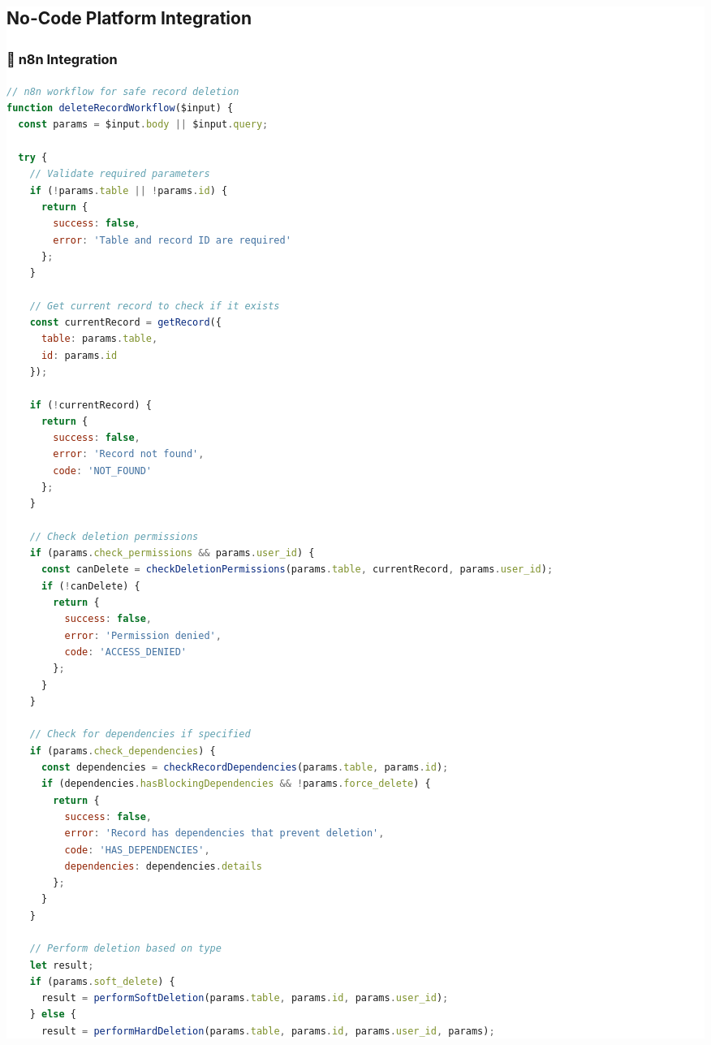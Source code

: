 ## No-Code Platform Integration

### 🔗 **n8n Integration**

```javascript
// n8n workflow for safe record deletion
function deleteRecordWorkflow($input) {
  const params = $input.body || $input.query;
  
  try {
    // Validate required parameters
    if (!params.table || !params.id) {
      return {
        success: false,
        error: 'Table and record ID are required'
      };
    }
    
    // Get current record to check if it exists
    const currentRecord = getRecord({
      table: params.table,
      id: params.id
    });
    
    if (!currentRecord) {
      return {
        success: false,
        error: 'Record not found',
        code: 'NOT_FOUND'
      };
    }
    
    // Check deletion permissions
    if (params.check_permissions && params.user_id) {
      const canDelete = checkDeletionPermissions(params.table, currentRecord, params.user_id);
      if (!canDelete) {
        return {
          success: false,
          error: 'Permission denied',
          code: 'ACCESS_DENIED'
        };
      }
    }
    
    // Check for dependencies if specified
    if (params.check_dependencies) {
      const dependencies = checkRecordDependencies(params.table, params.id);
      if (dependencies.hasBlockingDependencies && !params.force_delete) {
        return {
          success: false,
          error: 'Record has dependencies that prevent deletion',
          code: 'HAS_DEPENDENCIES',
          dependencies: dependencies.details
        };
      }
    }
    
    // Perform deletion based on type
    let result;
    if (params.soft_delete) {
      result = performSoftDeletion(params.table, params.id, params.user_id);
    } else {
      result = performHardDeletion(params.table, params.id, params.user_id, params);
```